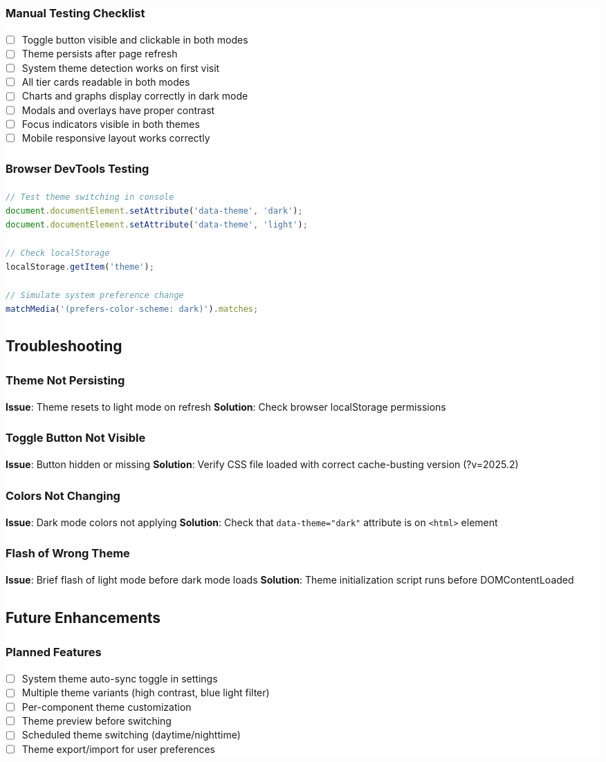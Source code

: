 ### Manual Testing Checklist
- [ ] Toggle button visible and clickable in both modes
- [ ] Theme persists after page refresh
- [ ] System theme detection works on first visit
- [ ] All tier cards readable in both modes
- [ ] Charts and graphs display correctly in dark mode
- [ ] Modals and overlays have proper contrast
- [ ] Focus indicators visible in both themes
- [ ] Mobile responsive layout works correctly

### Browser DevTools Testing
```javascript
// Test theme switching in console
document.documentElement.setAttribute('data-theme', 'dark');
document.documentElement.setAttribute('data-theme', 'light');

// Check localStorage
localStorage.getItem('theme');

// Simulate system preference change
matchMedia('(prefers-color-scheme: dark)').matches;
```

## Troubleshooting

### Theme Not Persisting
**Issue**: Theme resets to light mode on refresh
**Solution**: Check browser localStorage permissions

### Toggle Button Not Visible
**Issue**: Button hidden or missing
**Solution**: Verify CSS file loaded with correct cache-busting version (?v=2025.2)

### Colors Not Changing
**Issue**: Dark mode colors not applying
**Solution**: Check that `data-theme="dark"` attribute is on `<html>` element

### Flash of Wrong Theme
**Issue**: Brief flash of light mode before dark mode loads
**Solution**: Theme initialization script runs before DOMContentLoaded

## Future Enhancements

### Planned Features
- [ ] System theme auto-sync toggle in settings
- [ ] Multiple theme variants (high contrast, blue light filter)
- [ ] Per-component theme customization
- [ ] Theme preview before switching
- [ ] Scheduled theme switching (daytime/nighttime)
- [ ] Theme export/import for user preferences
